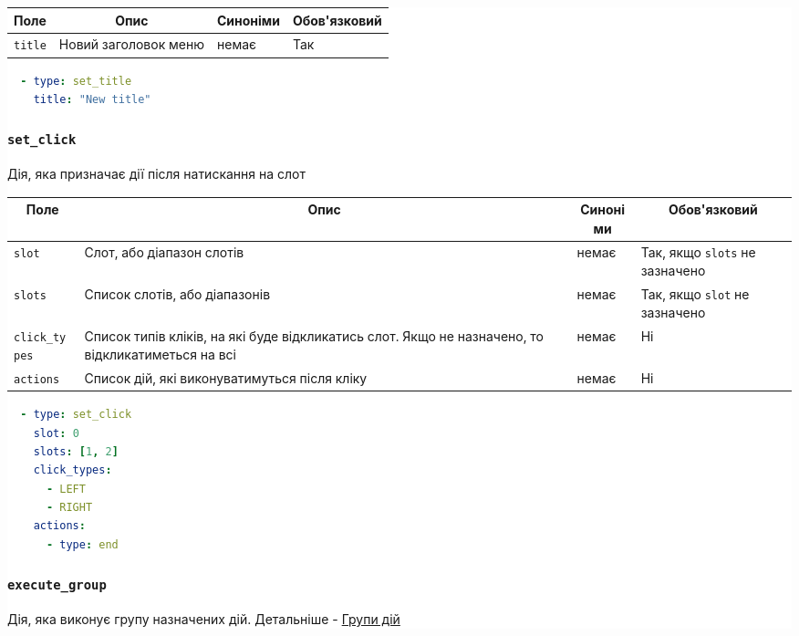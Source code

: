| Поле    | Опис                 | Синоніми | Обов'язковий |
|---------|----------------------|----------|--------------|
| `title` | Новий заголовок меню | немає    | Так          |

</TabItem>

<TabItem value="example" label="Приклад">

```yaml
  - type: set_title
    title: "New title"
```
</TabItem>

</Tabs>

### `set_click`
Дія, яка призначає дії після натискання на слот

<Tabs>
<TabItem value="description" label="Опис" default>

| Поле           | Опис                                                                 | Синоніми | Обов'язковий                                     |
|-----------------|----------------------------------------------------------------------|----------|-------------------------------------------------|
| `slot`         | Слот, або діапазон слотів                                            | немає    | Так, якщо `slots` не зазначено                 |
| `slots`        | Список слотів, або діапазонів                                        | немає    | Так, якщо `slot` не зазначено                  |
| `click_types`  | Список типів кліків, на які буде відкликатись слот. Якщо не назначено, то відкликатиметься на всі | немає    | Ні                                              |
| `actions`      | Список дій, які виконуватимуться після кліку                         | немає    | Ні                                              |

</TabItem>

<TabItem value="example" label="Приклад">

```yaml
  - type: set_click
    slot: 0
    slots: [1, 2]
    click_types:
      - LEFT
      - RIGHT
    actions:
      - type: end
```
</TabItem>

</Tabs>

### `execute_group`
Дія, яка виконує групу назначених дій.
Детальніше - [Групи дій](#групи-дій)

<Tabs>
<TabItem value="description" label="Опис" default>
